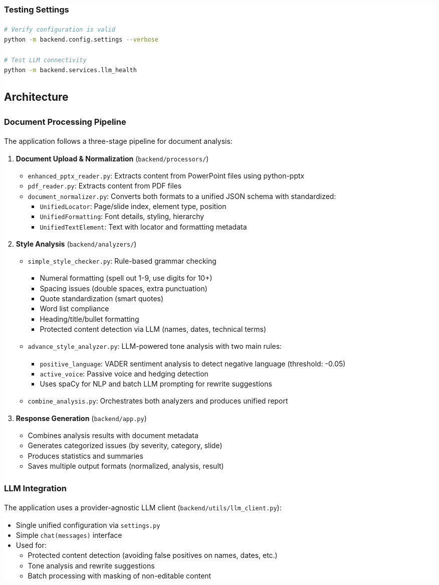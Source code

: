 ### Testing Settings
```bash
# Verify configuration is valid
python -m backend.config.settings --verbose

# Test LLM connectivity
python -m backend.services.llm_health
```

## Architecture

### Document Processing Pipeline

The application follows a three-stage pipeline for document analysis:

1. **Document Upload & Normalization** (`backend/processors/`)
   - `enhanced_pptx_reader.py`: Extracts content from PowerPoint files using python-pptx
   - `pdf_reader.py`: Extracts content from PDF files
   - `document_normalizer.py`: Converts both formats to a unified JSON schema with standardized:
     - `UnifiedLocator`: Page/slide index, element type, position
     - `UnifiedFormatting`: Font details, styling, hierarchy
     - `UnifiedTextElement`: Text with locator and formatting metadata

2. **Style Analysis** (`backend/analyzers/`)
   - `simple_style_checker.py`: Rule-based grammar checking
     - Numeral formatting (spell out 1-9, use digits for 10+)
     - Spacing issues (double spaces, extra punctuation)
     - Quote standardization (smart quotes)
     - Word list compliance
     - Heading/title/bullet formatting
     - Protected content detection via LLM (names, dates, technical terms)

   - `advance_style_analyzer.py`: LLM-powered tone analysis with two main rules:
     - `positive_language`: VADER sentiment analysis to detect negative language (threshold: -0.05)
     - `active_voice`: Passive voice and hedging detection
     - Uses spaCy for NLP and batch LLM prompting for rewrite suggestions

   - `combine_analysis.py`: Orchestrates both analyzers and produces unified report

3. **Response Generation** (`backend/app.py`)
   - Combines analysis results with document metadata
   - Generates categorized issues (by severity, category, slide)
   - Produces statistics and summaries
   - Saves multiple output formats (normalized, analysis, result)

### LLM Integration

The application uses a provider-agnostic LLM client (`backend/utils/llm_client.py`):
- Single unified configuration via `settings.py`
- Simple `chat(messages)` interface
- Used for:
  - Protected content detection (avoiding false positives on names, dates, etc.)
  - Tone analysis and rewrite suggestions
  - Batch processing with masking of non-editable content
